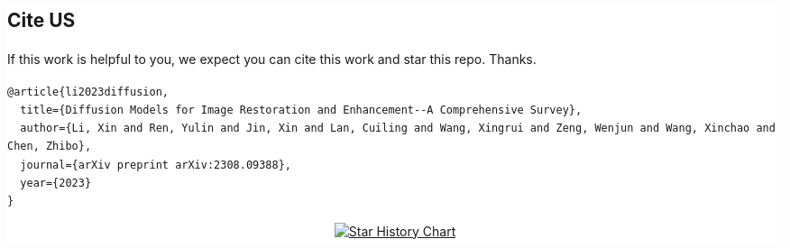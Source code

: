 ## Cite US
If this work is helpful to you, we expect you can cite this work and star this repo. Thanks.
```
@article{li2023diffusion,
  title={Diffusion Models for Image Restoration and Enhancement--A Comprehensive Survey},
  author={Li, Xin and Ren, Yulin and Jin, Xin and Lan, Cuiling and Wang, Xingrui and Zeng, Wenjun and Wang, Xinchao and Chen, Zhibo},
  journal={arXiv preprint arXiv:2308.09388},
  year={2023}
}
```


 <p align="center">
  <a href="https://star-history.com/#lixinustc/Awesome-diffusion-model-for-image-processing&Date">
    <img src="https://api.star-history.com/svg?repos=lixinustc/Awesome-diffusion-model-for-image-processing&type=Date" alt="Star History Chart">
  </a>
</p>